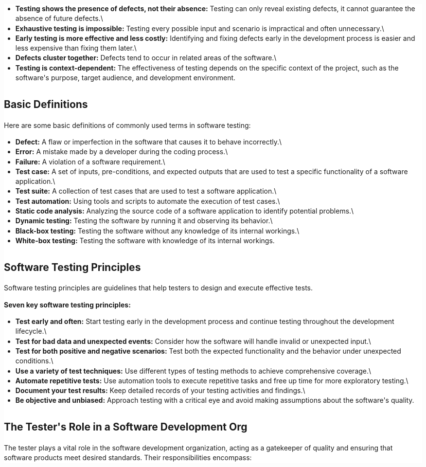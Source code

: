 - **Testing shows the presence of defects, not their absence:** Testing can only reveal existing defects, it cannot guarantee the absence of future defects.\
- **Exhaustive testing is impossible:** Testing every possible input and scenario is impractical and often unnecessary.\
- **Early testing is more effective and less costly:** Identifying and fixing defects early in the development process is easier and less expensive than fixing them later.\
- **Defects cluster together:** Defects tend to occur in related areas of the software.\
- **Testing is context-dependent:** The effectiveness of testing depends on the specific context of the project, such as the software's purpose, target audience, and development environment.

## Basic Definitions

Here are some basic definitions of commonly used terms in software testing:

- **Defect:** A flaw or imperfection in the software that causes it to behave incorrectly.\
- **Error:** A mistake made by a developer during the coding process.\
- **Failure:** A violation of a software requirement.\
- **Test case:** A set of inputs, pre-conditions, and expected outputs that are used to test a specific functionality of a software application.\
- **Test suite:** A collection of test cases that are used to test a software application.\
- **Test automation:** Using tools and scripts to automate the execution of test cases.\
- **Static code analysis:** Analyzing the source code of a software application to identify potential problems.\
- **Dynamic testing:** Testing the software by running it and observing its behavior.\
- **Black-box testing:** Testing the software without any knowledge of its internal workings.\
- **White-box testing:** Testing the software with knowledge of its internal workings.

## Software Testing Principles

Software testing principles are guidelines that help testers to design and execute effective tests.

**Seven key software testing principles:**

- **Test early and often:** Start testing early in the development process and continue testing throughout the development lifecycle.\
- **Test for bad data and unexpected events:** Consider how the software will handle invalid or unexpected input.\
- **Test for both positive and negative scenarios:** Test both the expected functionality and the behavior under unexpected conditions.\
- **Use a variety of test techniques:** Use different types of testing methods to achieve comprehensive coverage.\
- **Automate repetitive tests:** Use automation tools to execute repetitive tasks and free up time for more exploratory testing.\
- **Document your test results:** Keep detailed records of your testing activities and findings.\
- **Be objective and unbiased:** Approach testing with a critical eye and avoid making assumptions about the software's quality.

## The Tester's Role in a Software Development Org

The tester plays a vital role in the software development organization, acting as a gatekeeper of quality and ensuring that software products meet desired standards. Their responsibilities encompass:
